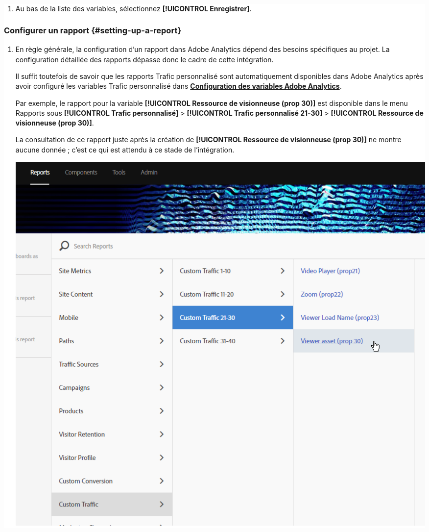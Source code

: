 1. Au bas de la liste des variables, sélectionnez **[!UICONTROL Enregistrer]**.

### Configurer un rapport {#setting-up-a-report}

1. En règle générale, la configuration d’un rapport dans Adobe Analytics dépend des besoins spécifiques au projet. La configuration détaillée des rapports dépasse donc le cadre de cette intégration.

   Il suffit toutefois de savoir que les rapports Trafic personnalisé sont automatiquement disponibles dans Adobe Analytics après avoir configuré les variables Trafic personnalisé dans **[Configuration des variables Adobe Analytics](#setting-up-adobe-analytics-variables)**.

   Par exemple, le rapport pour la variable **[!UICONTROL Ressource de visionneuse (prop 30)]** est disponible dans le menu Rapports sous **[!UICONTROL Trafic personnalisé]** > **[!UICONTROL Trafic personnalisé 21-30]** > **[!UICONTROL Ressource de visionneuse (prop 30)]**.

   La consultation de ce rapport juste après la création de **[!UICONTROL Ressource de visionneuse (prop 30)]** ne montre aucune donnée ; c’est ce qui est attendu à ce stade de l’intégration.

   ![image2019-6-26_23-12-49](/help/assets/dynamic-media/assets/image2019-6-26_23-12-49.png)
